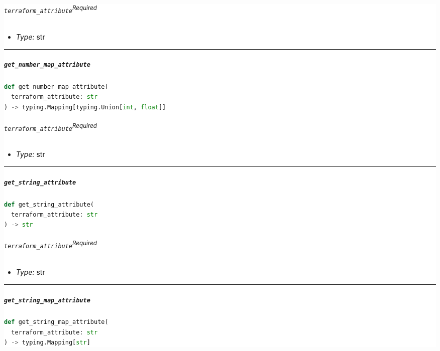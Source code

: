 ###### `terraform_attribute`<sup>Required</sup> <a name="terraform_attribute" id="@cdktf/provider-cloudflare.customHostname.CustomHostnameSslOutputReference.getNumberListAttribute.parameter.terraformAttribute"></a>

- *Type:* str

---

##### `get_number_map_attribute` <a name="get_number_map_attribute" id="@cdktf/provider-cloudflare.customHostname.CustomHostnameSslOutputReference.getNumberMapAttribute"></a>

```python
def get_number_map_attribute(
  terraform_attribute: str
) -> typing.Mapping[typing.Union[int, float]]
```

###### `terraform_attribute`<sup>Required</sup> <a name="terraform_attribute" id="@cdktf/provider-cloudflare.customHostname.CustomHostnameSslOutputReference.getNumberMapAttribute.parameter.terraformAttribute"></a>

- *Type:* str

---

##### `get_string_attribute` <a name="get_string_attribute" id="@cdktf/provider-cloudflare.customHostname.CustomHostnameSslOutputReference.getStringAttribute"></a>

```python
def get_string_attribute(
  terraform_attribute: str
) -> str
```

###### `terraform_attribute`<sup>Required</sup> <a name="terraform_attribute" id="@cdktf/provider-cloudflare.customHostname.CustomHostnameSslOutputReference.getStringAttribute.parameter.terraformAttribute"></a>

- *Type:* str

---

##### `get_string_map_attribute` <a name="get_string_map_attribute" id="@cdktf/provider-cloudflare.customHostname.CustomHostnameSslOutputReference.getStringMapAttribute"></a>

```python
def get_string_map_attribute(
  terraform_attribute: str
) -> typing.Mapping[str]
```
